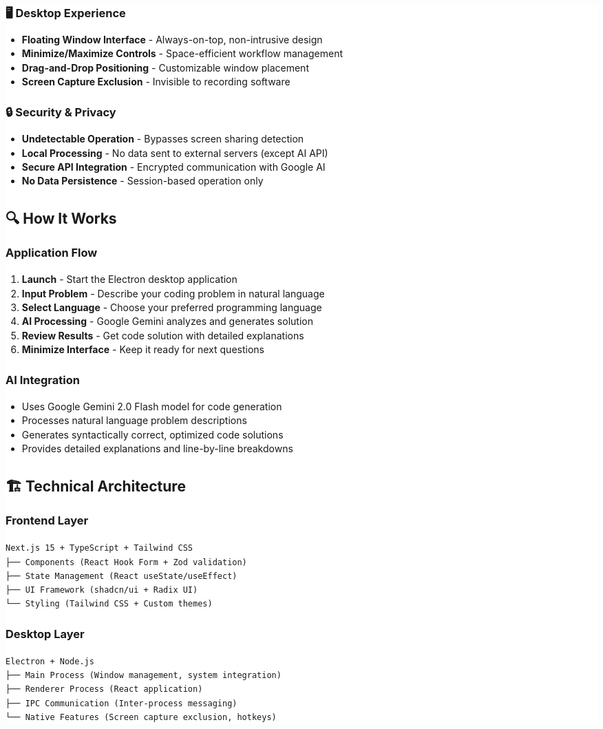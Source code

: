 ### 🖥️ Desktop Experience

- **Floating Window Interface** - Always-on-top, non-intrusive design
- **Minimize/Maximize Controls** - Space-efficient workflow management
- **Drag-and-Drop Positioning** - Customizable window placement
- **Screen Capture Exclusion** - Invisible to recording software

### 🔒 Security & Privacy

- **Undetectable Operation** - Bypasses screen sharing detection
- **Local Processing** - No data sent to external servers (except AI API)
- **Secure API Integration** - Encrypted communication with Google AI
- **No Data Persistence** - Session-based operation only

## 🔍 How It Works

### Application Flow

1. **Launch** - Start the Electron desktop application
2. **Input Problem** - Describe your coding problem in natural language
3. **Select Language** - Choose your preferred programming language
4. **AI Processing** - Google Gemini analyzes and generates solution
5. **Review Results** - Get code solution with detailed explanations
6. **Minimize Interface** - Keep it ready for next questions

### AI Integration

- Uses Google Gemini 2.0 Flash model for code generation
- Processes natural language problem descriptions
- Generates syntactically correct, optimized code solutions
- Provides detailed explanations and line-by-line breakdowns

## 🏗️ Technical Architecture

### Frontend Layer

```text
Next.js 15 + TypeScript + Tailwind CSS
├── Components (React Hook Form + Zod validation)
├── State Management (React useState/useEffect)
├── UI Framework (shadcn/ui + Radix UI)
└── Styling (Tailwind CSS + Custom themes)
```

### Desktop Layer

```text
Electron + Node.js
├── Main Process (Window management, system integration)
├── Renderer Process (React application)
├── IPC Communication (Inter-process messaging)
└── Native Features (Screen capture exclusion, hotkeys)
```
